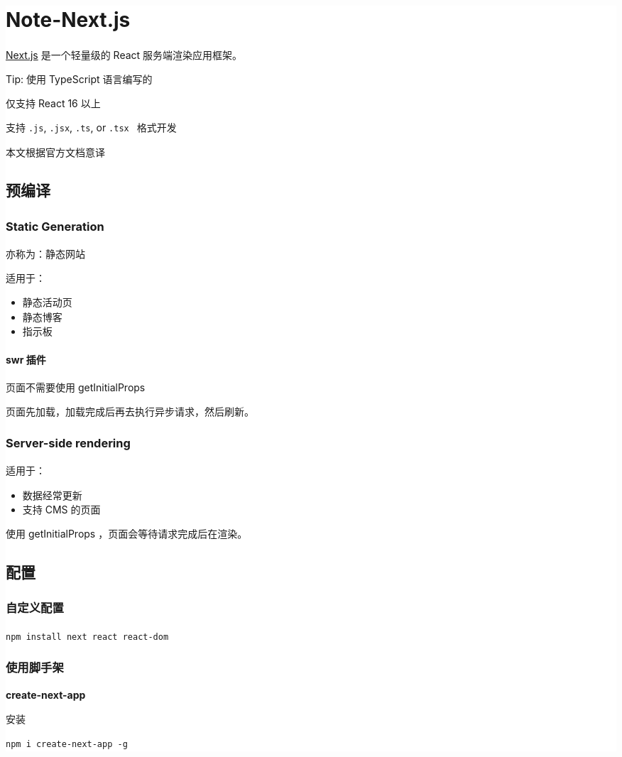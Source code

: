 # Note-Next.js

[Next.js](https://nextjs.org/)  是一个轻量级的 React 服务端渲染应用框架。

Tip: 使用 TypeScript 语言编写的

仅支持 React 16 以上

支持 `.js`,  `.jsx`,  `.ts`,  or  `.tsx ` 格式开发

本文根据官方文档意译

## 预编译

### Static Generation

亦称为：静态网站

适用于：

- 静态活动页
- 静态博客
- 指示板

#### swr 插件

页面不需要使用 getInitialProps 

页面先加载，加载完成后再去执行异步请求，然后刷新。

### Server-side rendering

适用于：

- 数据经常更新
- 支持 CMS 的页面

使用 getInitialProps ，页面会等待请求完成后在渲染。

## 配置

### 自定义配置

```
npm install next react react-dom
```

### 使用脚手架

**create-next-app** 

安装

```
npm i create-next-app -g
```
